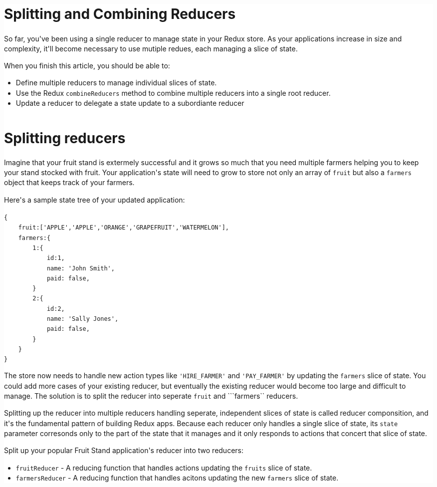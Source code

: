 # Splitting and Combining Reducers
So far, you've been using a single reducer to manage state in your Redux store. As your applications increase in size and complexity, it'll become necessary to use mutiple redues, each managing a slice of state.

When you finish this article, you should be able to:
* Define multiple reducers to manage individual slices of state.
* Use the Redux ```combineReducers``` method to combine multiple reducers into a single root reducer.
* Update a reducer to delegate a state update to a subordiante reducer

# Splitting reducers
Imagine that your fruit stand is extermely successful and it grows so much that you need multiple farmers helping you to keep your stand stocked with fruit. Your application's state will need to grow to store not only an array of ```fruit``` but also a ```farmers``` object that keeps track of your farmers.

Here's a sample state tree of your updated application:

```
{
    fruit:['APPLE','APPLE','ORANGE','GRAPEFRUIT','WATERMELON'],
    farmers:{
        1:{
            id:1,
            name: 'John Smith',
            paid: false,
        }
        2:{
            id:2,
            name: 'Sally Jones',
            paid: false,
        }
    }
}
```

The store now needs to handle new action types like ```'HIRE_FARMER'``` and ```'PAY_FARMER'``` by updating the ```farmers``` slice of state. You could add more cases of your existing reducer, but eventually the existing reducer would become too large and difficult to manage. The solution is to split the reducer into seperate ```fruit``` and ```farmers`` reducers.

Splitting up the reducer into multiple reducers handling seperate, independent slices of state is called reducer componsition, and it's the fundamental pattern of building Redux apps. Because each reducer only handles a single slice of state, its ```state``` parameter corresonds only to the part of the state that it manages and it only responds to actions that concert that slice of state.

Split up your popular Fruit Stand application's reducer into two reducers:
* ```fruitReducer``` - A reducing function that handles actions updating the ```fruits``` slice of state.
* ```farmersReducer``` - A reducing function that handles acitons updating the new ```farmers``` slice of state.
